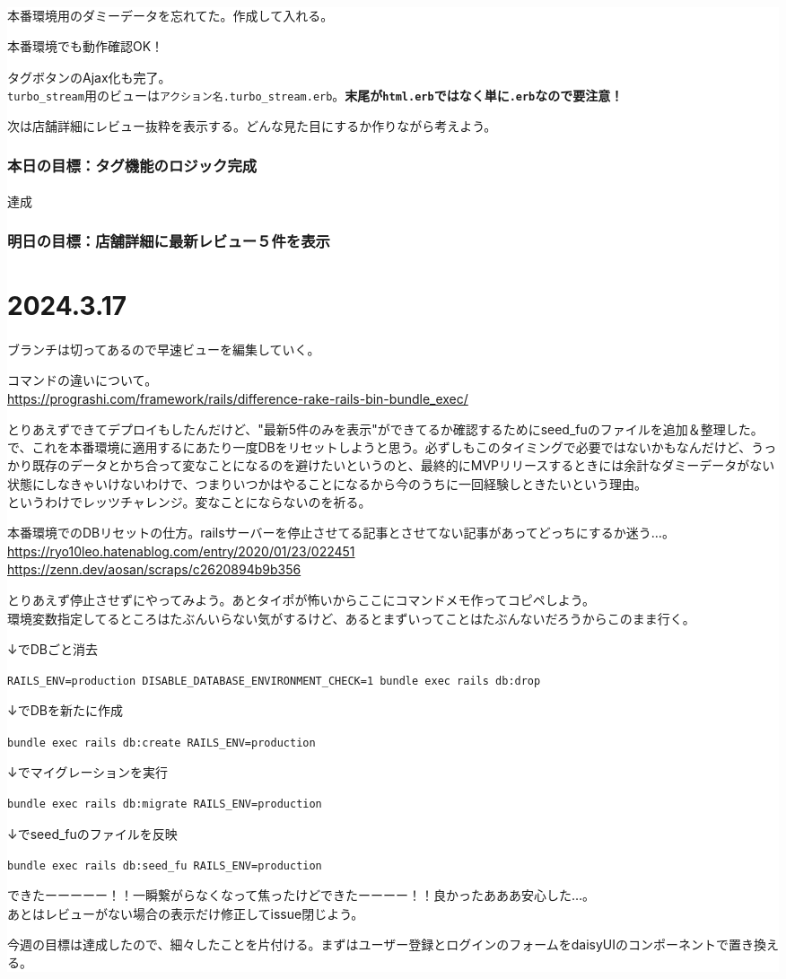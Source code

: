 本番環境用のダミーデータを忘れてた。作成して入れる。

本番環境でも動作確認OK！

タグボタンのAjax化も完了。  
`turbo_stream`用のビューは`アクション名.turbo_stream.erb`。**末尾が`html.erb`ではなく単に`.erb`なので要注意！**

次は店舗詳細にレビュー抜粋を表示する。どんな見た目にするか作りながら考えよう。

### 本日の目標：タグ機能のロジック完成
達成

### 明日の目標：店舗詳細に最新レビュー５件を表示

# 2024.3.17
ブランチは切ってあるので早速ビューを編集していく。

コマンドの違いについて。  
https://prograshi.com/framework/rails/difference-rake-rails-bin-bundle_exec/

とりあえずできてデプロイもしたんだけど、"最新5件のみを表示"ができてるか確認するためにseed_fuのファイルを追加＆整理した。  
で、これを本番環境に適用するにあたり一度DBをリセットしようと思う。必ずしもこのタイミングで必要ではないかもなんだけど、うっかり既存のデータとかち合って変なことになるのを避けたいというのと、最終的にMVPリリースするときには余計なダミーデータがない状態にしなきゃいけないわけで、つまりいつかはやることになるから今のうちに一回経験しときたいという理由。  
というわけでレッツチャレンジ。変なことにならないのを祈る。

本番環境でのDBリセットの仕方。railsサーバーを停止させてる記事とさせてない記事があってどっちにするか迷う…。  
https://ryo10leo.hatenablog.com/entry/2020/01/23/022451  
https://zenn.dev/aosan/scraps/c2620894b9b356

とりあえず停止させずにやってみよう。あとタイポが怖いからここにコマンドメモ作ってコピペしよう。  
環境変数指定してるところはたぶんいらない気がするけど、あるとまずいってことはたぶんないだろうからこのまま行く。

↓でDBごと消去
```shell
RAILS_ENV=production DISABLE_DATABASE_ENVIRONMENT_CHECK=1 bundle exec rails db:drop
```

↓でDBを新たに作成
```shell
bundle exec rails db:create RAILS_ENV=production
```

↓でマイグレーションを実行
```shell
bundle exec rails db:migrate RAILS_ENV=production
```

↓でseed_fuのファイルを反映
```shell
bundle exec rails db:seed_fu RAILS_ENV=production
```

できたーーーーー！！一瞬繋がらなくなって焦ったけどできたーーーー！！良かったあああ安心した…。  
あとはレビューがない場合の表示だけ修正してissue閉じよう。

今週の目標は達成したので、細々したことを片付ける。まずはユーザー登録とログインのフォームをdaisyUIのコンポーネントで置き換える。
